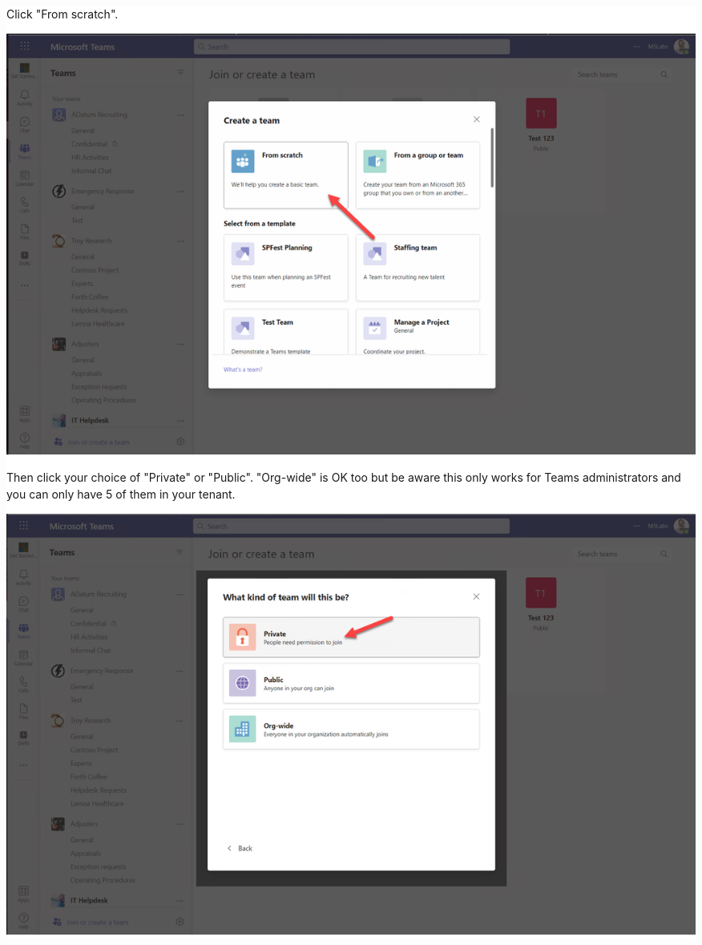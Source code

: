 Click "From scratch".

![Create a Team](../Assets/05-006-Create-a-team-2.png)

Then click your choice of "Private" or "Public". "Org-wide" is OK too but be aware this only works for Teams administrators and you can only have 5 of them in your tenant.

![Create a Team](../Assets/05-007-Create-a-team-3.png)
